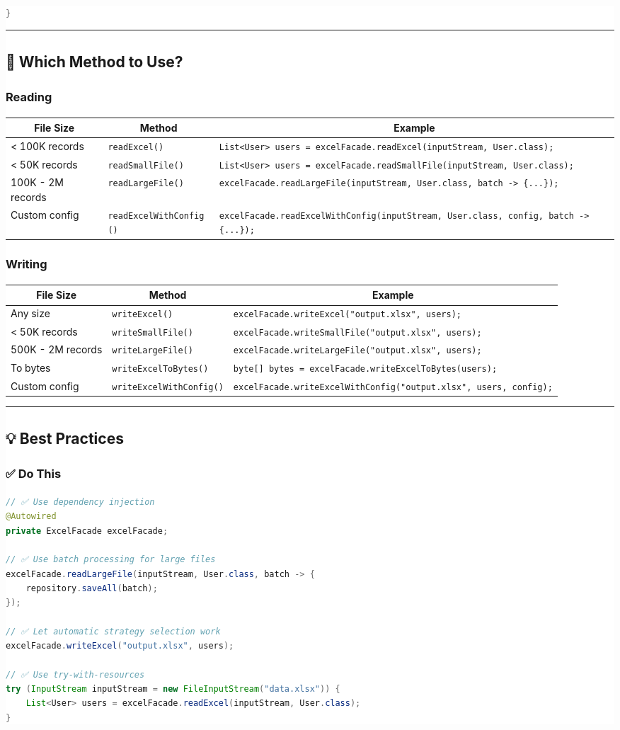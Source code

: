 ```java
}
```

---

## 🎯 Which Method to Use?

### Reading

| File Size | Method | Example |
|-----------|--------|---------|
| < 100K records | `readExcel()` | `List<User> users = excelFacade.readExcel(inputStream, User.class);` |
| < 50K records | `readSmallFile()` | `List<User> users = excelFacade.readSmallFile(inputStream, User.class);` |
| 100K - 2M records | `readLargeFile()` | `excelFacade.readLargeFile(inputStream, User.class, batch -> {...});` |
| Custom config | `readExcelWithConfig()` | `excelFacade.readExcelWithConfig(inputStream, User.class, config, batch -> {...});` |

### Writing

| File Size | Method | Example |
|-----------|--------|---------|
| Any size | `writeExcel()` | `excelFacade.writeExcel("output.xlsx", users);` |
| < 50K records | `writeSmallFile()` | `excelFacade.writeSmallFile("output.xlsx", users);` |
| 500K - 2M records | `writeLargeFile()` | `excelFacade.writeLargeFile("output.xlsx", users);` |
| To bytes | `writeExcelToBytes()` | `byte[] bytes = excelFacade.writeExcelToBytes(users);` |
| Custom config | `writeExcelWithConfig()` | `excelFacade.writeExcelWithConfig("output.xlsx", users, config);` |

---

## 💡 Best Practices

### ✅ Do This

```java
// ✅ Use dependency injection
@Autowired
private ExcelFacade excelFacade;

// ✅ Use batch processing for large files
excelFacade.readLargeFile(inputStream, User.class, batch -> {
    repository.saveAll(batch);
});

// ✅ Let automatic strategy selection work
excelFacade.writeExcel("output.xlsx", users);

// ✅ Use try-with-resources
try (InputStream inputStream = new FileInputStream("data.xlsx")) {
    List<User> users = excelFacade.readExcel(inputStream, User.class);
}
```
